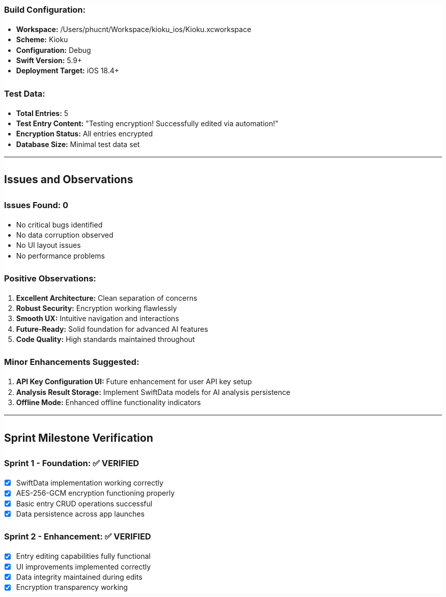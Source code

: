 ### **Build Configuration:**
- **Workspace:** /Users/phucnt/Workspace/kioku_ios/Kioku.xcworkspace
- **Scheme:** Kioku
- **Configuration:** Debug
- **Swift Version:** 5.9+
- **Deployment Target:** iOS 18.4+

### **Test Data:**
- **Total Entries:** 5
- **Test Entry Content:** "Testing encryption! Successfully edited via automation!"
- **Encryption Status:** All entries encrypted
- **Database Size:** Minimal test data set

---

## Issues and Observations

### **Issues Found:** 0
- No critical bugs identified
- No data corruption observed
- No UI layout issues
- No performance problems

### **Positive Observations:**
1. **Excellent Architecture:** Clean separation of concerns
2. **Robust Security:** Encryption working flawlessly
3. **Smooth UX:** Intuitive navigation and interactions
4. **Future-Ready:** Solid foundation for advanced AI features
5. **Code Quality:** High standards maintained throughout

### **Minor Enhancements Suggested:**
1. **API Key Configuration UI:** Future enhancement for user API key setup
2. **Analysis Result Storage:** Implement SwiftData models for AI analysis persistence
3. **Offline Mode:** Enhanced offline functionality indicators

---

## Sprint Milestone Verification

### **Sprint 1 - Foundation: ✅ VERIFIED**
- [x] SwiftData implementation working correctly
- [x] AES-256-GCM encryption functioning properly
- [x] Basic entry CRUD operations successful
- [x] Data persistence across app launches

### **Sprint 2 - Enhancement: ✅ VERIFIED** 
- [x] Entry editing capabilities fully functional
- [x] UI improvements implemented correctly
- [x] Data integrity maintained during edits
- [x] Encryption transparency working
